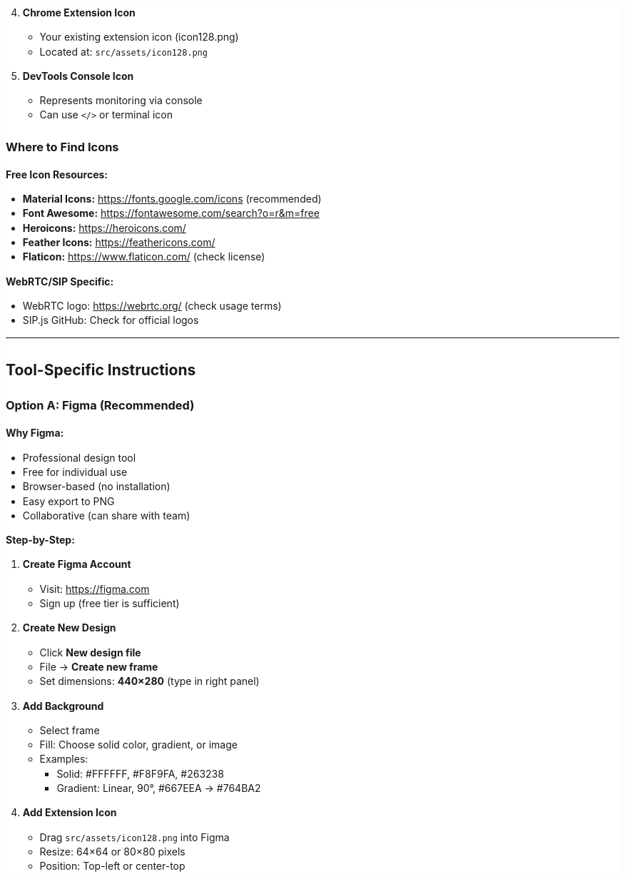 4. **Chrome Extension Icon**
   - Your existing extension icon (icon128.png)
   - Located at: `src/assets/icon128.png`

5. **DevTools Console Icon**
   - Represents monitoring via console
   - Can use `</>` or terminal icon

### Where to Find Icons

**Free Icon Resources:**
- **Material Icons:** https://fonts.google.com/icons (recommended)
- **Font Awesome:** https://fontawesome.com/search?o=r&m=free
- **Heroicons:** https://heroicons.com/
- **Feather Icons:** https://feathericons.com/
- **Flaticon:** https://www.flaticon.com/ (check license)

**WebRTC/SIP Specific:**
- WebRTC logo: https://webrtc.org/ (check usage terms)
- SIP.js GitHub: Check for official logos

---

## Tool-Specific Instructions

### Option A: Figma (Recommended)

**Why Figma:**
- Professional design tool
- Free for individual use
- Browser-based (no installation)
- Easy export to PNG
- Collaborative (can share with team)

**Step-by-Step:**

1. **Create Figma Account**
   - Visit: https://figma.com
   - Sign up (free tier is sufficient)

2. **Create New Design**
   - Click **New design file**
   - File → **Create new frame**
   - Set dimensions: **440×280** (type in right panel)

3. **Add Background**
   - Select frame
   - Fill: Choose solid color, gradient, or image
   - Examples:
     - Solid: #FFFFFF, #F8F9FA, #263238
     - Gradient: Linear, 90°, #667EEA → #764BA2

4. **Add Extension Icon**
   - Drag `src/assets/icon128.png` into Figma
   - Resize: 64×64 or 80×80 pixels
   - Position: Top-left or center-top
